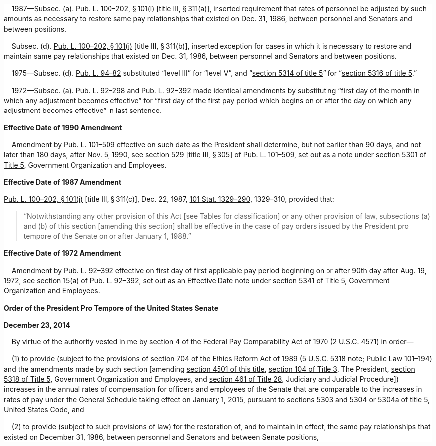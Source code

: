     1987—Subsec. (a). [Pub. L. 100–202, § 101(i)][/us/pl/100/202/s101/i] \[title III, § 311(a)\], inserted requirement that rates of personnel be adjusted by such amounts as necessary to restore same pay relationships that existed on Dec. 31, 1986, between personnel and Senators and between positions.

    Subsec. (d). [Pub. L. 100–202, § 101(i)][/us/pl/100/202/s101/i] \[title III, § 311(b)\], inserted exception for cases in which it is necessary to restore and maintain same pay relationships that existed on Dec. 31, 1986, between personnel and Senators and between positions.

    1975—Subsec. (d). [Pub. L. 94–82][/us/pl/94/82] substituted “level III” for “level V”, and “[section 5314 of title 5][/us/usc/t5/s5314]” for “[section 5316 of title 5][/us/usc/t5/s5316].”

    1972—Subsec. (a). [Pub. L. 92–298][/us/pl/92/298] and [Pub. L. 92–392][/us/pl/92/392] made identical amendments by substituting “first day of the month in which any adjustment becomes effective” for “first day of the first pay period which begins on or after the day on which any adjustment becomes effective” in last sentence.

 __Effective Date of 1990 Amendment__ 

    Amendment by [Pub. L. 101–509][/us/pl/101/509] effective on such date as the President shall determine, but not earlier than 90 days, and not later than 180 days, after Nov. 5, 1990, see section 529 \[title III, § 305\] of [Pub. L. 101–509][/us/pl/101/509], set out as a note under [section 5301 of Title 5][/us/usc/t5/s5301], Government Organization and Employees.

 __Effective Date of 1987 Amendment__ 

[Pub. L. 100–202, § 101(i)][/us/pl/100/202/s101/i] \[title III, § 311(c)\], Dec. 22, 1987, [101 Stat. 1329–290][/us/stat/101/1329-290], 1329–310, provided that: 

> “Notwithstanding any other provision of this Act \[see Tables for classification\] or any other provision of law, subsections (a) and (b) of this section \[amending this section\] shall be effective in the case of pay orders issued by the President pro tempore of the Senate on or after January 1, 1988.”

 __Effective Date of 1972 Amendment__ 

    Amendment by [Pub. L. 92–392][/us/pl/92/392] effective on first day of first applicable pay period beginning on or after 90th day after Aug. 19, 1972, see [section 15(a) of Pub. L. 92–392][/us/pl/92/392/s15/a], set out as an Effective Date note under [section 5341 of Title 5][/us/usc/t5/s5341], Government Organization and Employees.

 __Order of the President Pro Tempore of the United States Senate__ 

 __December 23, 2014__ 

    By virtue of the authority vested in me by section 4 of the Federal Pay Comparability Act of 1970 ([2 U.S.C. 4571][/us/usc/t2/s4571]) in order—

    (1) to provide (subject to the provisions of section 704 of the Ethics Reform Act of 1989 ([5 U.S.C. 5318][/us/usc/t5/s5318] note; [Public Law 101–194][/us/pl/101/194]) and the amendments made by such section \[amending [section 4501 of this title][/us/usc/t2/s4501], [section 104 of Title 3][/us/usc/t3/s104], The President, [section 5318 of Title 5][/us/usc/t5/s5318], Government Organization and Employees, and [section 461 of Title 28][/us/usc/t28/s461], Judiciary and Judicial Procedure\]) increases in the annual rates of compensation for officers and employees of the Senate that are comparable to the increases in rates of pay under the General Schedule taking effect on January 1, 2015, pursuant to sections 5303 and 5304 or 5304a of title 5, United States Code, and

    (2) to provide (subject to such provisions of law) for the restoration of, and to maintain in effect, the same pay relationships that existed on December 31, 1986, between personnel and Senators and between Senate positions,


[/us/usc/t5/s5303]: https://publicdocs.github.io/go/links?ns=uslm&ref=%2Fus%2Fusc%2Ft5%2Fs5303
[/us/usc/t5/s5314]: https://publicdocs.github.io/go/links?ns=uslm&ref=%2Fus%2Fusc%2Ft5%2Fs5314
[/us/usc/t5/s5303]: https://publicdocs.github.io/go/links?ns=uslm&ref=%2Fus%2Fusc%2Ft5%2Fs5303
[/us/pl/91/656/s4]: https://publicdocs.github.io/go/links?ns=uslm&ref=%2Fus%2Fpl%2F91%2F656%2Fs4
[/us/stat/84/1952]: https://publicdocs.github.io/go/links?ns=uslm&ref=%2Fus%2Fstat%2F84%2F1952
[/us/pl/92/298/s3/a]: https://publicdocs.github.io/go/links?ns=uslm&ref=%2Fus%2Fpl%2F92%2F298%2Fs3%2Fa
[/us/stat/86/146]: https://publicdocs.github.io/go/links?ns=uslm&ref=%2Fus%2Fstat%2F86%2F146
[/us/pl/92/392/s14/a]: https://publicdocs.github.io/go/links?ns=uslm&ref=%2Fus%2Fpl%2F92%2F392%2Fs14%2Fa
[/us/stat/86/575]: https://publicdocs.github.io/go/links?ns=uslm&ref=%2Fus%2Fstat%2F86%2F575
[/us/pl/94/82/s204/d]: https://publicdocs.github.io/go/links?ns=uslm&ref=%2Fus%2Fpl%2F94%2F82%2Fs204%2Fd
[/us/stat/89/422]: https://publicdocs.github.io/go/links?ns=uslm&ref=%2Fus%2Fstat%2F89%2F422
[/us/pl/100/202/s101/i]: https://publicdocs.github.io/go/links?ns=uslm&ref=%2Fus%2Fpl%2F100%2F202%2Fs101%2Fi
[/us/stat/101/1329-290]: https://publicdocs.github.io/go/links?ns=uslm&ref=%2Fus%2Fstat%2F101%2F1329-290
[/us/pl/101/509/s529]: https://publicdocs.github.io/go/links?ns=uslm&ref=%2Fus%2Fpl%2F101%2F509%2Fs529
[/us/stat/104/1427]: https://publicdocs.github.io/go/links?ns=uslm&ref=%2Fus%2Fstat%2F104%2F1427
[/us/pl/106/554/s1/a/2]: https://publicdocs.github.io/go/links?ns=uslm&ref=%2Fus%2Fpl%2F106%2F554%2Fs1%2Fa%2F2
[/us/stat/114/2763]: https://publicdocs.github.io/go/links?ns=uslm&ref=%2Fus%2Fstat%2F114%2F2763
[/us/pl/91/656/s3/c]: https://publicdocs.github.io/go/links?ns=uslm&ref=%2Fus%2Fpl%2F91%2F656%2Fs3%2Fc
[/us/usc/t5/s5303]: https://publicdocs.github.io/go/links?ns=uslm&ref=%2Fus%2Fusc%2Ft5%2Fs5303
[/us/usc/t2/s60a–1]: https://publicdocs.github.io/go/links?ns=uslm&ref=%2Fus%2Fusc%2Ft2%2Fs60a%E2%80%931
[/us/pl/106/554/s1/a/2]: https://publicdocs.github.io/go/links?ns=uslm&ref=%2Fus%2Fpl%2F106%2F554%2Fs1%2Fa%2F2
[/us/usc/t5/s5303]: https://publicdocs.github.io/go/links?ns=uslm&ref=%2Fus%2Fusc%2Ft5%2Fs5303
[/us/pl/106/554/s1/a/2]: https://publicdocs.github.io/go/links?ns=uslm&ref=%2Fus%2Fpl%2F106%2F554%2Fs1%2Fa%2F2
[/us/pl/101/509]: https://publicdocs.github.io/go/links?ns=uslm&ref=%2Fus%2Fpl%2F101%2F509
[/us/pl/100/202/s101/i]: https://publicdocs.github.io/go/links?ns=uslm&ref=%2Fus%2Fpl%2F100%2F202%2Fs101%2Fi
[/us/pl/100/202/s101/i]: https://publicdocs.github.io/go/links?ns=uslm&ref=%2Fus%2Fpl%2F100%2F202%2Fs101%2Fi
[/us/pl/94/82]: https://publicdocs.github.io/go/links?ns=uslm&ref=%2Fus%2Fpl%2F94%2F82
[/us/usc/t5/s5314]: https://publicdocs.github.io/go/links?ns=uslm&ref=%2Fus%2Fusc%2Ft5%2Fs5314
[/us/usc/t5/s5316]: https://publicdocs.github.io/go/links?ns=uslm&ref=%2Fus%2Fusc%2Ft5%2Fs5316
[/us/pl/92/298]: https://publicdocs.github.io/go/links?ns=uslm&ref=%2Fus%2Fpl%2F92%2F298
[/us/pl/92/392]: https://publicdocs.github.io/go/links?ns=uslm&ref=%2Fus%2Fpl%2F92%2F392
[/us/pl/101/509]: https://publicdocs.github.io/go/links?ns=uslm&ref=%2Fus%2Fpl%2F101%2F509
[/us/pl/101/509]: https://publicdocs.github.io/go/links?ns=uslm&ref=%2Fus%2Fpl%2F101%2F509
[/us/usc/t5/s5301]: https://publicdocs.github.io/go/links?ns=uslm&ref=%2Fus%2Fusc%2Ft5%2Fs5301
[/us/pl/100/202/s101/i]: https://publicdocs.github.io/go/links?ns=uslm&ref=%2Fus%2Fpl%2F100%2F202%2Fs101%2Fi
[/us/stat/101/1329-290]: https://publicdocs.github.io/go/links?ns=uslm&ref=%2Fus%2Fstat%2F101%2F1329-290
[/us/pl/92/392]: https://publicdocs.github.io/go/links?ns=uslm&ref=%2Fus%2Fpl%2F92%2F392
[/us/pl/92/392/s15/a]: https://publicdocs.github.io/go/links?ns=uslm&ref=%2Fus%2Fpl%2F92%2F392%2Fs15%2Fa
[/us/usc/t5/s5341]: https://publicdocs.github.io/go/links?ns=uslm&ref=%2Fus%2Fusc%2Ft5%2Fs5341
[/us/usc/t2/s4571]: https://publicdocs.github.io/go/links?ns=uslm&ref=%2Fus%2Fusc%2Ft2%2Fs4571
[/us/usc/t5/s5318]: https://publicdocs.github.io/go/links?ns=uslm&ref=%2Fus%2Fusc%2Ft5%2Fs5318
[/us/pl/101/194]: https://publicdocs.github.io/go/links?ns=uslm&ref=%2Fus%2Fpl%2F101%2F194
[/us/usc/t2/s4501]: https://publicdocs.github.io/go/links?ns=uslm&ref=%2Fus%2Fusc%2Ft2%2Fs4501
[/us/usc/t3/s104]: https://publicdocs.github.io/go/links?ns=uslm&ref=%2Fus%2Fusc%2Ft3%2Fs104
[/us/usc/t5/s5318]: https://publicdocs.github.io/go/links?ns=uslm&ref=%2Fus%2Fusc%2Ft5%2Fs5318
[/us/usc/t28/s461]: https://publicdocs.github.io/go/links?ns=uslm&ref=%2Fus%2Fusc%2Ft28%2Fs461
[/us/usc/t5/s5315]: https://publicdocs.github.io/go/links?ns=uslm&ref=%2Fus%2Fusc%2Ft5%2Fs5315
[/us/usc/t2/s288/b]: https://publicdocs.github.io/go/links?ns=uslm&ref=%2Fus%2Fusc%2Ft2%2Fs288%2Fb
[/us/usc/t2/s4575/f]: https://publicdocs.github.io/go/links?ns=uslm&ref=%2Fus%2Fusc%2Ft2%2Fs4575%2Ff
[/us/usc/t2/s4575]: https://publicdocs.github.io/go/links?ns=uslm&ref=%2Fus%2Fusc%2Ft2%2Fs4575
[/us/pl/90/57]: https://publicdocs.github.io/go/links?ns=uslm&ref=%2Fus%2Fpl%2F90%2F57
[/us/usc/t2/s4575/e]: https://publicdocs.github.io/go/links?ns=uslm&ref=%2Fus%2Fusc%2Ft2%2Fs4575%2Fe
[/us/usc/t2/s4575]: https://publicdocs.github.io/go/links?ns=uslm&ref=%2Fus%2Fusc%2Ft2%2Fs4575
[/us/usc/t2/s4575/d/2]: https://publicdocs.github.io/go/links?ns=uslm&ref=%2Fus%2Fusc%2Ft2%2Fs4575%2Fd%2F2
[/us/pl/95/94]: https://publicdocs.github.io/go/links?ns=uslm&ref=%2Fus%2Fpl%2F95%2F94
[/us/usc/t2/s4575]: https://publicdocs.github.io/go/links?ns=uslm&ref=%2Fus%2Fusc%2Ft2%2Fs4575
[/us/pl/102/392]: https://publicdocs.github.io/go/links?ns=uslm&ref=%2Fus%2Fpl%2F102%2F392
[/us/stat/106/1706]: https://publicdocs.github.io/go/links?ns=uslm&ref=%2Fus%2Fstat%2F106%2F1706
[/us/usc/t2/s4575/f]: https://publicdocs.github.io/go/links?ns=uslm&ref=%2Fus%2Fusc%2Ft2%2Fs4575%2Ff
[/us/usc/t2/s4575/f]: https://publicdocs.github.io/go/links?ns=uslm&ref=%2Fus%2Fusc%2Ft2%2Fs4575%2Ff
[/us/usc/t2/s4575/a/2]: https://publicdocs.github.io/go/links?ns=uslm&ref=%2Fus%2Fusc%2Ft2%2Fs4575%2Fa%2F2
[/us/usc/t2/s4575/a/2]: https://publicdocs.github.io/go/links?ns=uslm&ref=%2Fus%2Fusc%2Ft2%2Fs4575%2Fa%2F2
[/us/usc/t5/s5533/c/1]: https://publicdocs.github.io/go/links?ns=uslm&ref=%2Fus%2Fusc%2Ft5%2Fs5533%2Fc%2F1
[/us/pl/89/504/s302/g]: https://publicdocs.github.io/go/links?ns=uslm&ref=%2Fus%2Fpl%2F89%2F504%2Fs302%2Fg
[/us/stat/80/295]: https://publicdocs.github.io/go/links?ns=uslm&ref=%2Fus%2Fstat%2F80%2F295
[/us/stat/74/304]: https://publicdocs.github.io/go/links?ns=uslm&ref=%2Fus%2Fstat%2F74%2F304
[/us/pl/86/568]: https://publicdocs.github.io/go/links?ns=uslm&ref=%2Fus%2Fpl%2F86%2F568
[/us/pl/90/57/s105/i/3]: https://publicdocs.github.io/go/links?ns=uslm&ref=%2Fus%2Fpl%2F90%2F57%2Fs105%2Fi%2F3
[/us/stat/81/144]: https://publicdocs.github.io/go/links?ns=uslm&ref=%2Fus%2Fstat%2F81%2F144
[/us/pl/89/301/s11/g]: https://publicdocs.github.io/go/links?ns=uslm&ref=%2Fus%2Fpl%2F89%2F301%2Fs11%2Fg
[/us/stat/79/1121]: https://publicdocs.github.io/go/links?ns=uslm&ref=%2Fus%2Fstat%2F79%2F1121
[/us/stat/74/304]: https://publicdocs.github.io/go/links?ns=uslm&ref=%2Fus%2Fstat%2F74%2F304
[/us/pl/86/568]: https://publicdocs.github.io/go/links?ns=uslm&ref=%2Fus%2Fpl%2F86%2F568
[/us/pl/90/57/s105/i/3]: https://publicdocs.github.io/go/links?ns=uslm&ref=%2Fus%2Fpl%2F90%2F57%2Fs105%2Fi%2F3
[/us/stat/81/144]: https://publicdocs.github.io/go/links?ns=uslm&ref=%2Fus%2Fstat%2F81%2F144
[/us/pl/88/426/s202/f]: https://publicdocs.github.io/go/links?ns=uslm&ref=%2Fus%2Fpl%2F88%2F426%2Fs202%2Ff
[/us/stat/78/414]: https://publicdocs.github.io/go/links?ns=uslm&ref=%2Fus%2Fstat%2F78%2F414
[/us/usc/t2/s60e–11]: https://publicdocs.github.io/go/links?ns=uslm&ref=%2Fus%2Fusc%2Ft2%2Fs60e%E2%80%9311
[/us/stat/74/304]: https://publicdocs.github.io/go/links?ns=uslm&ref=%2Fus%2Fstat%2F74%2F304
[/us/pl/86/568]: https://publicdocs.github.io/go/links?ns=uslm&ref=%2Fus%2Fpl%2F86%2F568
[/us/pl/90/57/s105/i/3]: https://publicdocs.github.io/go/links?ns=uslm&ref=%2Fus%2Fpl%2F90%2F57%2Fs105%2Fi%2F3
[/us/stat/81/144]: https://publicdocs.github.io/go/links?ns=uslm&ref=%2Fus%2Fstat%2F81%2F144
[/us/pl/87/793/s1005/c]: https://publicdocs.github.io/go/links?ns=uslm&ref=%2Fus%2Fpl%2F87%2F793%2Fs1005%2Fc
[/us/stat/76/867]: https://publicdocs.github.io/go/links?ns=uslm&ref=%2Fus%2Fstat%2F76%2F867
[/us/stat/74/304]: https://publicdocs.github.io/go/links?ns=uslm&ref=%2Fus%2Fstat%2F74%2F304
[/us/pl/86/568]: https://publicdocs.github.io/go/links?ns=uslm&ref=%2Fus%2Fpl%2F86%2F568
[/us/pl/90/57/s105/i/3]: https://publicdocs.github.io/go/links?ns=uslm&ref=%2Fus%2Fpl%2F90%2F57%2Fs105%2Fi%2F3
[/us/stat/81/144]: https://publicdocs.github.io/go/links?ns=uslm&ref=%2Fus%2Fstat%2F81%2F144
[/us/pl/86/568/s117/c]: https://publicdocs.github.io/go/links?ns=uslm&ref=%2Fus%2Fpl%2F86%2F568%2Fs117%2Fc
[/us/stat/74/303]: https://publicdocs.github.io/go/links?ns=uslm&ref=%2Fus%2Fstat%2F74%2F303
[/us/stat/69/510]: https://publicdocs.github.io/go/links?ns=uslm&ref=%2Fus%2Fstat%2F69%2F510
[/us/pl/90/57/s105/i/3]: https://publicdocs.github.io/go/links?ns=uslm&ref=%2Fus%2Fpl%2F90%2F57%2Fs105%2Fi%2F3
[/us/stat/81/144]: https://publicdocs.github.io/go/links?ns=uslm&ref=%2Fus%2Fstat%2F81%2F144
[/us/pl/85/462/s4/c]: https://publicdocs.github.io/go/links?ns=uslm&ref=%2Fus%2Fpl%2F85%2F462%2Fs4%2Fc
[/us/stat/72/208]: https://publicdocs.github.io/go/links?ns=uslm&ref=%2Fus%2Fstat%2F72%2F208
[/us/stat/69/510]: https://publicdocs.github.io/go/links?ns=uslm&ref=%2Fus%2Fstat%2F69%2F510
[/us/pl/90/57/s105/i]: https://publicdocs.github.io/go/links?ns=uslm&ref=%2Fus%2Fpl%2F90%2F57%2Fs105%2Fi
[/us/stat/81/144]: https://publicdocs.github.io/go/links?ns=uslm&ref=%2Fus%2Fstat%2F81%2F144
[/us/act/1955-06-28/ch189/s4/c]: https://publicdocs.github.io/go/links?ns=uslm&ref=%2Fus%2Fact%2F1955-06-28%2Fch189%2Fs4%2Fc
[/us/stat/69/176]: https://publicdocs.github.io/go/links?ns=uslm&ref=%2Fus%2Fstat%2F69%2F176
[/us/act/1951-10-24/ch554/s2/e]: https://publicdocs.github.io/go/links?ns=uslm&ref=%2Fus%2Fact%2F1951-10-24%2Fch554%2Fs2%2Fe
[/us/stat/65/614]: https://publicdocs.github.io/go/links?ns=uslm&ref=%2Fus%2Fstat%2F65%2F614
[/us/act/1949-10-28/ch783]: https://publicdocs.github.io/go/links?ns=uslm&ref=%2Fus%2Fact%2F1949-10-28%2Fch783
[/us/stat/63/974]: https://publicdocs.github.io/go/links?ns=uslm&ref=%2Fus%2Fstat%2F63%2F974